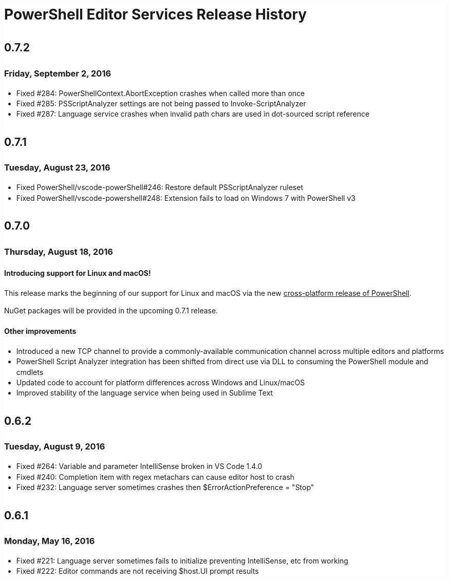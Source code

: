 # PowerShell Editor Services Release History

## 0.7.2
### Friday, September 2, 2016

- Fixed #284: PowerShellContext.AbortException crashes when called more than once
- Fixed #285: PSScriptAnalyzer settings are not being passed to Invoke-ScriptAnalyzer
- Fixed #287: Language service crashes when invalid path chars are used in dot-sourced script reference

## 0.7.1
### Tuesday, August 23, 2016

- Fixed PowerShell/vscode-powerShell#246: Restore default PSScriptAnalyzer ruleset
- Fixed PowerShell/vscode-powershell#248: Extension fails to load on Windows 7 with PowerShell v3

## 0.7.0
### Thursday, August 18, 2016

#### Introducing support for Linux and macOS!

This release marks the beginning of our support for Linux and macOS via
the new [cross-platform release of PowerShell](https://github.com/PowerShell/PowerShell).

NuGet packages will be provided in the upcoming 0.7.1 release.

#### Other improvements

- Introduced a new TCP channel to provide a commonly-available communication channel
  across multiple editors and platforms
- PowerShell Script Analyzer integration has been shifted from direct use via DLL to
  consuming the PowerShell module and cmdlets
- Updated code to account for platform differences across Windows and Linux/macOS
- Improved stability of the language service when being used in Sublime Text

## 0.6.2
### Tuesday, August 9, 2016

- Fixed #264: Variable and parameter IntelliSense broken in VS Code 1.4.0
- Fixed #240: Completion item with regex metachars can cause editor host to crash
- Fixed #232: Language server sometimes crashes then $ErrorActionPreference = "Stop"

## 0.6.1
### Monday, May 16, 2016

- Fixed #221: Language server sometimes fails to initialize preventing IntelliSense, etc from working
- Fixed #222: Editor commands are not receiving $host.UI prompt results

